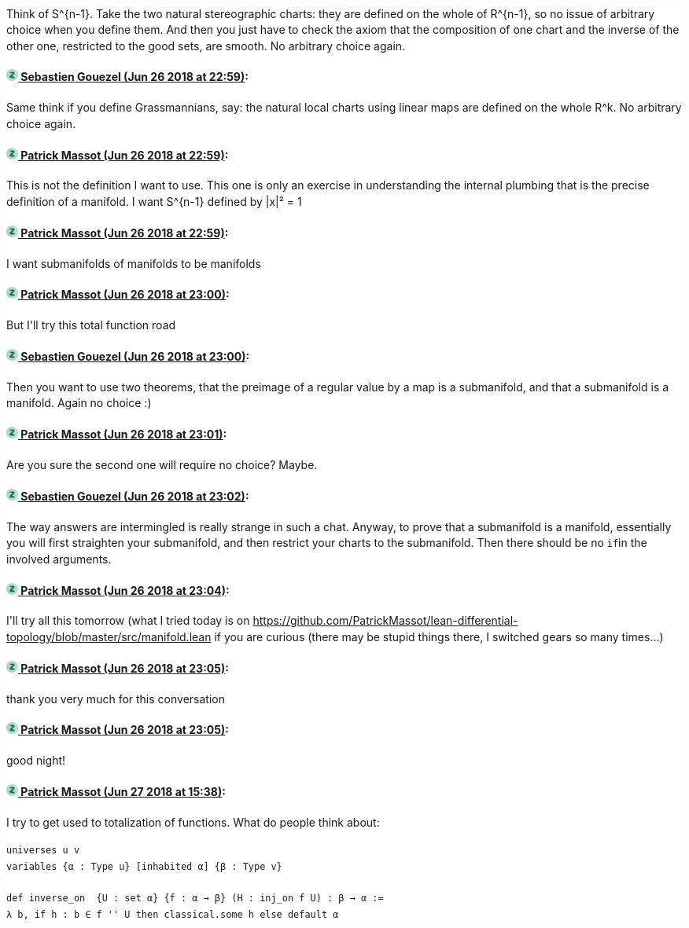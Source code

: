 Think of S^{n-1}. Take the two natural stereographic charts: they are defined on the whole of R^{n-1}, so no issue of arbitrary choice when you define them. And then you just have to check the axiom that the composition of one chart and the inverse of the other one, restricted to the good sets, are smooth. No arbitrary choice again.

#### [![Click to go to Zulip](../../assets/img/zulip2.png) Sebastien Gouezel (Jun 26 2018 at 22:59)](https://leanprover.zulipchat.com/#narrow/stream/116395-maths/topic/atlases/near/128679794):
Same think if you define Grassmannians, say: the natural local charts using linear maps are defined on the whole R^k. No arbitrary choice again.

#### [![Click to go to Zulip](../../assets/img/zulip2.png) Patrick Massot (Jun 26 2018 at 22:59)](https://leanprover.zulipchat.com/#narrow/stream/116395-maths/topic/atlases/near/128679801):
This is not the definition I want to use. This one is only an exercise in understanding the internal plumbing that is the precise definition of a manifold. I want S^{n-1} defined by |x|² = 1

#### [![Click to go to Zulip](../../assets/img/zulip2.png) Patrick Massot (Jun 26 2018 at 22:59)](https://leanprover.zulipchat.com/#narrow/stream/116395-maths/topic/atlases/near/128679809):
I want submanifolds of manifolds to be manifolds

#### [![Click to go to Zulip](../../assets/img/zulip2.png) Patrick Massot (Jun 26 2018 at 23:00)](https://leanprover.zulipchat.com/#narrow/stream/116395-maths/topic/atlases/near/128679869):
But I'll try this total function road

#### [![Click to go to Zulip](../../assets/img/zulip2.png) Sebastien Gouezel (Jun 26 2018 at 23:00)](https://leanprover.zulipchat.com/#narrow/stream/116395-maths/topic/atlases/near/128679884):
Then you want to use two theorems, that the preimage of a regular value by a map is a submanifold, and that a submanifold is a manifold. Again no choice :)

#### [![Click to go to Zulip](../../assets/img/zulip2.png) Patrick Massot (Jun 26 2018 at 23:01)](https://leanprover.zulipchat.com/#narrow/stream/116395-maths/topic/atlases/near/128679902):
Are you sure the second one will require no choice? Maybe.

#### [![Click to go to Zulip](../../assets/img/zulip2.png) Sebastien Gouezel (Jun 26 2018 at 23:02)](https://leanprover.zulipchat.com/#narrow/stream/116395-maths/topic/atlases/near/128679961):
The way answers are intermingled is really strange in such a chat. Anyway, to prove that a submanifold is a manifold, essentially you will first straighten your submanifold, and then restrict your charts to the submanifold. Then there should be no `if`in the involved arguments.

#### [![Click to go to Zulip](../../assets/img/zulip2.png) Patrick Massot (Jun 26 2018 at 23:04)](https://leanprover.zulipchat.com/#narrow/stream/116395-maths/topic/atlases/near/128680079):
I'll try all this tomorrow (what I tried today is on https://github.com/PatrickMassot/lean-differential-topology/blob/master/src/manifold.lean if you are curious (there may be stupid things there, I switched gears so many times...)

#### [![Click to go to Zulip](../../assets/img/zulip2.png) Patrick Massot (Jun 26 2018 at 23:05)](https://leanprover.zulipchat.com/#narrow/stream/116395-maths/topic/atlases/near/128680108):
thank you very much for this conversation

#### [![Click to go to Zulip](../../assets/img/zulip2.png) Patrick Massot (Jun 26 2018 at 23:05)](https://leanprover.zulipchat.com/#narrow/stream/116395-maths/topic/atlases/near/128680117):
good night!

#### [![Click to go to Zulip](../../assets/img/zulip2.png) Patrick Massot (Jun 27 2018 at 15:38)](https://leanprover.zulipchat.com/#narrow/stream/116395-maths/topic/atlases/near/128716143):
I try to get used to totalization of functions. What do people think about:
```lean
universes u v
variables {α : Type u} [inhabited α] {β : Type v} 

def inverse_on  {U : set α} {f : α → β} (H : inj_on f U) : β → α :=
λ b, if h : b ∈ f '' U then classical.some h else default α

```
